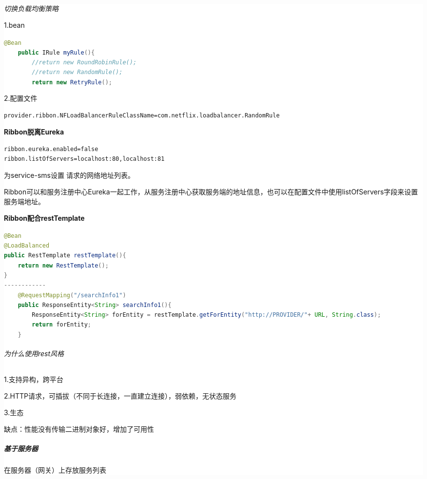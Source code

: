 *切换负载均衡策略*

1.bean

```java
@Bean
	public IRule myRule(){
		//return new RoundRobinRule();
		//return new RandomRule();
		return new RetryRule(); 
```

2.配置文件

```properties
provider.ribbon.NFLoadBalancerRuleClassName=com.netflix.loadbalancer.RandomRule
```

**Ribbon脱离Eureka**

```sh
ribbon.eureka.enabled=false
ribbon.listOfServers=localhost:80,localhost:81
```

为service-sms设置 请求的网络地址列表。

Ribbon可以和服务注册中心Eureka一起工作，从服务注册中心获取服务端的地址信息，也可以在配置文件中使用listOfServers字段来设置服务端地址。

**Ribbon配合restTemplate**

```java
@Bean
@LoadBalanced
public RestTemplate restTemplate(){
	return new RestTemplate();
}
------------
    @RequestMapping("/searchInfo1")
    public ResponseEntity<String> searchInfo1(){
        ResponseEntity<String> forEntity = restTemplate.getForEntity("http://PROVIDER/"+ URL, String.class);
        return forEntity;
    }
```

###### 为什么使用rest风格

1.支持异构，跨平台

2.HTTP请求，可插拔（不同于长连接，一直建立连接），弱依赖，无状态服务

3.生态

缺点：性能没有传输二进制对象好，增加了可用性



##### 基于服务器

在服务器（网关）上存放服务列表
